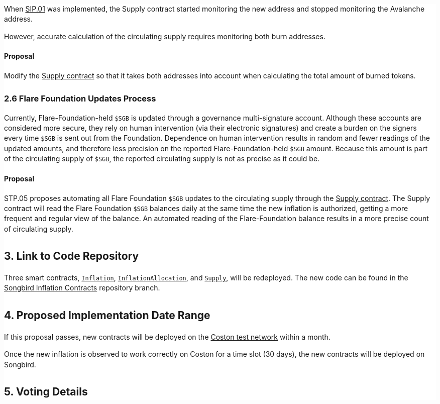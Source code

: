 When [SIP.01](../SIP/SIP_1.md) was implemented, the Supply contract started monitoring the new address and stopped monitoring the Avalanche address.

However, accurate calculation of the circulating supply requires monitoring both burn addresses.

#### Proposal

Modify the [Supply contract](https://gitlab.com/flarenetwork/flare-smart-contracts/-/blob/735-songbird-update-supply-and-inflation-contracts/contracts/inflation/implementation/Supply.sol) so that it takes both addresses into account when calculating the total amount of burned tokens.

### 2.6 Flare Foundation Updates Process

Currently, Flare-Foundation-held `$SGB` is updated through a governance multi-signature account.
Although these accounts are considered more secure, they rely on human intervention (via their electronic signatures) and create a burden on the signers every time `$SGB` is sent out from the Foundation.
Dependence on human intervention results in random and fewer readings of the updated amounts, and therefore less precision on the reported Flare-Foundation-held `$SGB` amount.
Because this amount is part of the circulating supply of `$SGB`, the reported circulating supply is not as precise as it could be.

#### Proposal

STP.05 proposes automating all Flare Foundation `$SGB` updates to the circulating supply through the [Supply contract](https://gitlab.com/flarenetwork/flare-smart-contracts/-/blob/735-songbird-update-supply-and-inflation-contracts/contracts/inflation/implementation/Supply.sol).
The Supply contract will read the Flare Foundation `$SGB` balances daily at the same time the new inflation is authorized, getting a more frequent and regular view of the balance.
An automated reading of the Flare-Foundation balance results in a more precise count of circulating supply.

## 3. Link to Code Repository

Three smart contracts, [`Inflation`](https://gitlab.com/flarenetwork/flare-smart-contracts/-/blob/735-songbird-update-supply-and-inflation-contracts/contracts/inflation/implementation/Inflation.sol), [`InflationAllocation`](https://gitlab.com/flarenetwork/flare-smart-contracts/-/blob/735-songbird-update-supply-and-inflation-contracts/contracts/inflation/implementation/InflationAllocation.sol), and [`Supply`](https://gitlab.com/flarenetwork/flare-smart-contracts/-/blob/735-songbird-update-supply-and-inflation-contracts/contracts/inflation/implementation/Supply.sol), will be redeployed. The new code can be found in the [Songbird Inflation Contracts](https://gitlab.com/flarenetwork/flare-smart-contracts/-/tree/735-songbird-update-supply-and-inflation-contracts/contracts/inflation) repository branch.

## 4. Proposed Implementation Date Range

If this proposal passes, new contracts will be deployed on the [Coston test network](https://docs.flare.network/tech/flare/#the-flare-networks) within a month.

Once the new inflation is observed to work correctly on Coston for a time slot (30 days), the new contracts will be deployed on Songbird.

## 5. Voting Details
